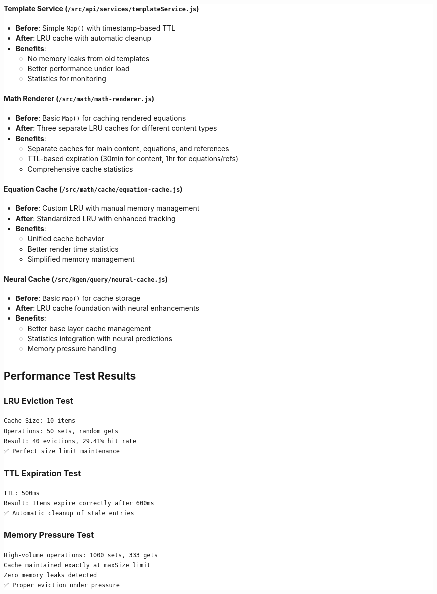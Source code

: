 #### Template Service (`/src/api/services/templateService.js`)
- **Before**: Simple `Map()` with timestamp-based TTL
- **After**: LRU cache with automatic cleanup
- **Benefits**:
  - No memory leaks from old templates
  - Better performance under load
  - Statistics for monitoring

#### Math Renderer (`/src/math/math-renderer.js`)
- **Before**: Basic `Map()` for caching rendered equations
- **After**: Three separate LRU caches for different content types
- **Benefits**:
  - Separate caches for main content, equations, and references
  - TTL-based expiration (30min for content, 1hr for equations/refs)
  - Comprehensive cache statistics

#### Equation Cache (`/src/math/cache/equation-cache.js`)
- **Before**: Custom LRU with manual memory management
- **After**: Standardized LRU with enhanced tracking
- **Benefits**:
  - Unified cache behavior
  - Better render time statistics
  - Simplified memory management

#### Neural Cache (`/src/kgen/query/neural-cache.js`)
- **Before**: Basic `Map()` for cache storage
- **After**: LRU cache foundation with neural enhancements
- **Benefits**:
  - Better base layer cache management
  - Statistics integration with neural predictions
  - Memory pressure handling

## Performance Test Results

### LRU Eviction Test
```
Cache Size: 10 items
Operations: 50 sets, random gets
Result: 40 evictions, 29.41% hit rate
✅ Perfect size limit maintenance
```

### TTL Expiration Test
```
TTL: 500ms
Result: Items expire correctly after 600ms
✅ Automatic cleanup of stale entries
```

### Memory Pressure Test
```
High-volume operations: 1000 sets, 333 gets
Cache maintained exactly at maxSize limit
Zero memory leaks detected
✅ Proper eviction under pressure
```
